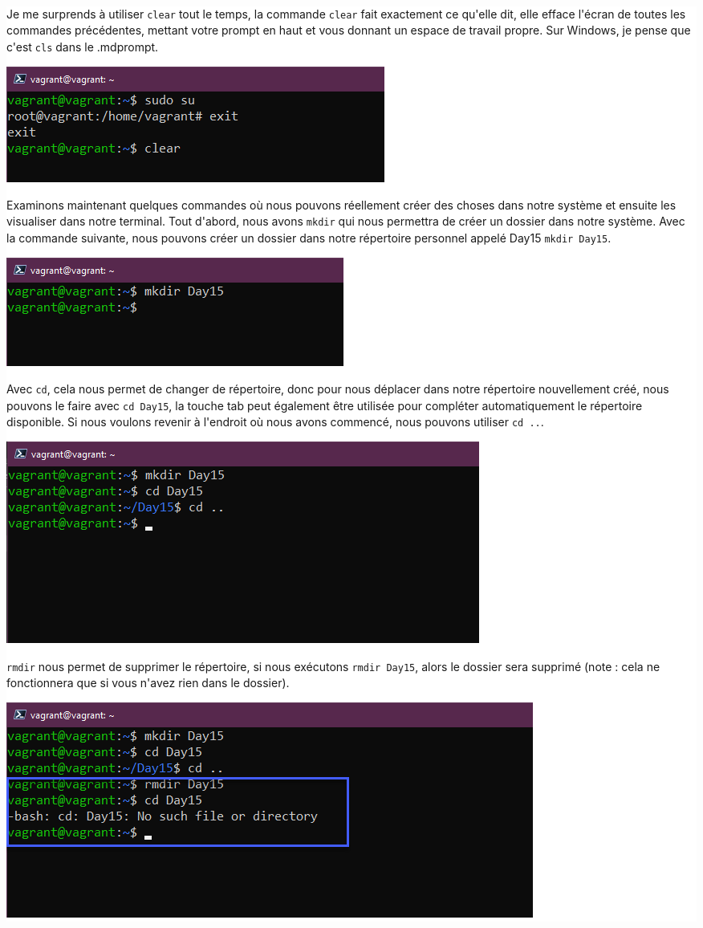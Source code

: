 Je me surprends à utiliser `clear` tout le temps, la commande `clear` fait exactement ce qu'elle dit, elle efface l'écran de toutes les commandes précédentes, mettant votre prompt en haut et vous donnant un espace de travail propre. Sur Windows, je pense que c'est `cls` dans le .mdprompt.

![](Images/Day15_Linux6.png)

Examinons maintenant quelques commandes où nous pouvons réellement créer des choses dans notre système et ensuite les visualiser dans notre terminal. Tout d'abord, nous avons `mkdir` qui nous permettra de créer un dossier dans notre système. Avec la commande suivante, nous pouvons créer un dossier dans notre répertoire personnel appelé Day15 `mkdir Day15`.

![](Images/Day15_Linux7.png)

Avec `cd`, cela nous permet de changer de répertoire, donc pour nous déplacer dans notre répertoire nouvellement créé, nous pouvons le faire avec `cd Day15`, la touche tab peut également être utilisée pour compléter automatiquement le répertoire disponible. Si nous voulons revenir à l'endroit où nous avons commencé, nous pouvons utiliser `cd ..`.

![](Images/Day15_Linux8.png)

`rmdir` nous permet de supprimer le répertoire, si nous exécutons `rmdir Day15`, alors le dossier sera supprimé (note : cela ne fonctionnera que si vous n'avez rien dans le dossier).

![](Images/Day15_Linux9.png)